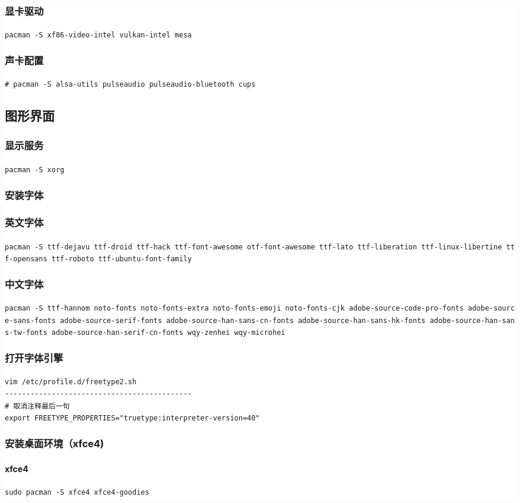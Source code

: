 ### 显卡驱动

```text
pacman -S xf86-video-intel vulkan-intel mesa
```

### 声卡配置

```text
# pacman -S alsa-utils pulseaudio pulseaudio-bluetooth cups
```

## 图形界面

### 显示服务

```text
pacman -S xorg
```

### 安装字体

### 英文字体

```text
pacman -S ttf-dejavu ttf-droid ttf-hack ttf-font-awesome otf-font-awesome ttf-lato ttf-liberation ttf-linux-libertine ttf-opensans ttf-roboto ttf-ubuntu-font-family
```

### 中文字体

```text
pacman -S ttf-hannom noto-fonts noto-fonts-extra noto-fonts-emoji noto-fonts-cjk adobe-source-code-pro-fonts adobe-source-sans-fonts adobe-source-serif-fonts adobe-source-han-sans-cn-fonts adobe-source-han-sans-hk-fonts adobe-source-han-sans-tw-fonts adobe-source-han-serif-cn-fonts wqy-zenhei wqy-microhei
```

### 打开字体引擎

```text
vim /etc/profile.d/freetype2.sh
--------------------------------------------
# 取消注释最后一句
export FREETYPE_PROPERTIES="truetype:interpreter-version=40"
```

### 安装桌面环境（xfce4)

#### xfce4

```text
sudo pacman -S xfce4 xfce4-goodies
```
